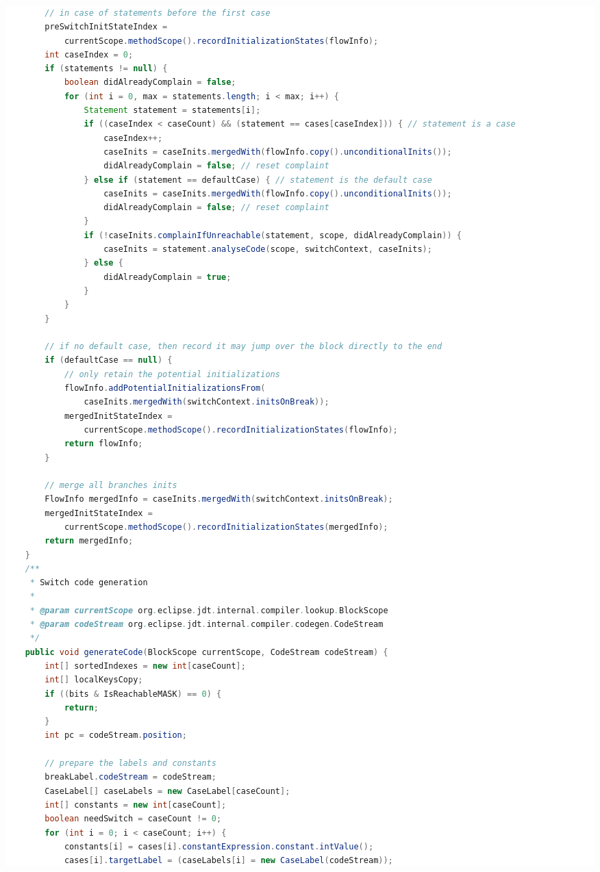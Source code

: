 ```java
		// in case of statements before the first case
		preSwitchInitStateIndex =
			currentScope.methodScope().recordInitializationStates(flowInfo);
		int caseIndex = 0;
		if (statements != null) {
			boolean didAlreadyComplain = false;
			for (int i = 0, max = statements.length; i < max; i++) {
				Statement statement = statements[i];
				if ((caseIndex < caseCount) && (statement == cases[caseIndex])) { // statement is a case
					caseIndex++;
					caseInits = caseInits.mergedWith(flowInfo.copy().unconditionalInits());
					didAlreadyComplain = false; // reset complaint
				} else if (statement == defaultCase) { // statement is the default case
					caseInits = caseInits.mergedWith(flowInfo.copy().unconditionalInits());
					didAlreadyComplain = false; // reset complaint
				}
				if (!caseInits.complainIfUnreachable(statement, scope, didAlreadyComplain)) {
					caseInits = statement.analyseCode(scope, switchContext, caseInits);
				} else {
					didAlreadyComplain = true;
				}
			}
		}

		// if no default case, then record it may jump over the block directly to the end
		if (defaultCase == null) {
			// only retain the potential initializations
			flowInfo.addPotentialInitializationsFrom(
				caseInits.mergedWith(switchContext.initsOnBreak));
			mergedInitStateIndex =
				currentScope.methodScope().recordInitializationStates(flowInfo);
			return flowInfo;
		}

		// merge all branches inits
		FlowInfo mergedInfo = caseInits.mergedWith(switchContext.initsOnBreak);
		mergedInitStateIndex =
			currentScope.methodScope().recordInitializationStates(mergedInfo);
		return mergedInfo;
	}
	/**
	 * Switch code generation
	 *
	 * @param currentScope org.eclipse.jdt.internal.compiler.lookup.BlockScope
	 * @param codeStream org.eclipse.jdt.internal.compiler.codegen.CodeStream
	 */
	public void generateCode(BlockScope currentScope, CodeStream codeStream) {
		int[] sortedIndexes = new int[caseCount];
		int[] localKeysCopy;
		if ((bits & IsReachableMASK) == 0) {
			return;
		}
		int pc = codeStream.position;

		// prepare the labels and constants
		breakLabel.codeStream = codeStream;
		CaseLabel[] caseLabels = new CaseLabel[caseCount];
		int[] constants = new int[caseCount];
		boolean needSwitch = caseCount != 0;
		for (int i = 0; i < caseCount; i++) {
			constants[i] = cases[i].constantExpression.constant.intValue();
			cases[i].targetLabel = (caseLabels[i] = new CaseLabel(codeStream));
```